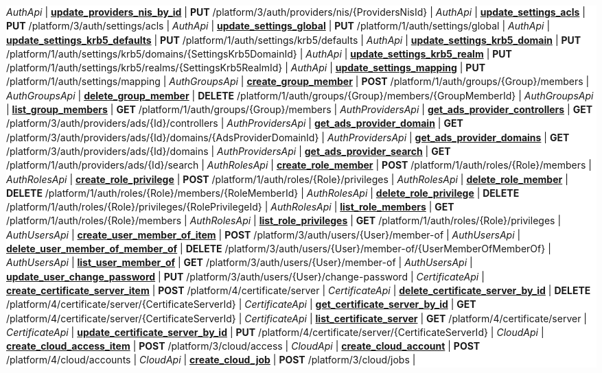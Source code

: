 *AuthApi* | [**update_providers_nis_by_id**](docs/AuthApi.md#update_providers_nis_by_id) | **PUT** /platform/3/auth/providers/nis/{ProvidersNisId} | 
*AuthApi* | [**update_settings_acls**](docs/AuthApi.md#update_settings_acls) | **PUT** /platform/3/auth/settings/acls | 
*AuthApi* | [**update_settings_global**](docs/AuthApi.md#update_settings_global) | **PUT** /platform/1/auth/settings/global | 
*AuthApi* | [**update_settings_krb5_defaults**](docs/AuthApi.md#update_settings_krb5_defaults) | **PUT** /platform/1/auth/settings/krb5/defaults | 
*AuthApi* | [**update_settings_krb5_domain**](docs/AuthApi.md#update_settings_krb5_domain) | **PUT** /platform/1/auth/settings/krb5/domains/{SettingsKrb5DomainId} | 
*AuthApi* | [**update_settings_krb5_realm**](docs/AuthApi.md#update_settings_krb5_realm) | **PUT** /platform/1/auth/settings/krb5/realms/{SettingsKrb5RealmId} | 
*AuthApi* | [**update_settings_mapping**](docs/AuthApi.md#update_settings_mapping) | **PUT** /platform/1/auth/settings/mapping | 
*AuthGroupsApi* | [**create_group_member**](docs/AuthGroupsApi.md#create_group_member) | **POST** /platform/1/auth/groups/{Group}/members | 
*AuthGroupsApi* | [**delete_group_member**](docs/AuthGroupsApi.md#delete_group_member) | **DELETE** /platform/1/auth/groups/{Group}/members/{GroupMemberId} | 
*AuthGroupsApi* | [**list_group_members**](docs/AuthGroupsApi.md#list_group_members) | **GET** /platform/1/auth/groups/{Group}/members | 
*AuthProvidersApi* | [**get_ads_provider_controllers**](docs/AuthProvidersApi.md#get_ads_provider_controllers) | **GET** /platform/3/auth/providers/ads/{Id}/controllers | 
*AuthProvidersApi* | [**get_ads_provider_domain**](docs/AuthProvidersApi.md#get_ads_provider_domain) | **GET** /platform/3/auth/providers/ads/{Id}/domains/{AdsProviderDomainId} | 
*AuthProvidersApi* | [**get_ads_provider_domains**](docs/AuthProvidersApi.md#get_ads_provider_domains) | **GET** /platform/3/auth/providers/ads/{Id}/domains | 
*AuthProvidersApi* | [**get_ads_provider_search**](docs/AuthProvidersApi.md#get_ads_provider_search) | **GET** /platform/1/auth/providers/ads/{Id}/search | 
*AuthRolesApi* | [**create_role_member**](docs/AuthRolesApi.md#create_role_member) | **POST** /platform/1/auth/roles/{Role}/members | 
*AuthRolesApi* | [**create_role_privilege**](docs/AuthRolesApi.md#create_role_privilege) | **POST** /platform/1/auth/roles/{Role}/privileges | 
*AuthRolesApi* | [**delete_role_member**](docs/AuthRolesApi.md#delete_role_member) | **DELETE** /platform/1/auth/roles/{Role}/members/{RoleMemberId} | 
*AuthRolesApi* | [**delete_role_privilege**](docs/AuthRolesApi.md#delete_role_privilege) | **DELETE** /platform/1/auth/roles/{Role}/privileges/{RolePrivilegeId} | 
*AuthRolesApi* | [**list_role_members**](docs/AuthRolesApi.md#list_role_members) | **GET** /platform/1/auth/roles/{Role}/members | 
*AuthRolesApi* | [**list_role_privileges**](docs/AuthRolesApi.md#list_role_privileges) | **GET** /platform/1/auth/roles/{Role}/privileges | 
*AuthUsersApi* | [**create_user_member_of_item**](docs/AuthUsersApi.md#create_user_member_of_item) | **POST** /platform/3/auth/users/{User}/member-of | 
*AuthUsersApi* | [**delete_user_member_of_member_of**](docs/AuthUsersApi.md#delete_user_member_of_member_of) | **DELETE** /platform/3/auth/users/{User}/member-of/{UserMemberOfMemberOf} | 
*AuthUsersApi* | [**list_user_member_of**](docs/AuthUsersApi.md#list_user_member_of) | **GET** /platform/3/auth/users/{User}/member-of | 
*AuthUsersApi* | [**update_user_change_password**](docs/AuthUsersApi.md#update_user_change_password) | **PUT** /platform/3/auth/users/{User}/change-password | 
*CertificateApi* | [**create_certificate_server_item**](docs/CertificateApi.md#create_certificate_server_item) | **POST** /platform/4/certificate/server | 
*CertificateApi* | [**delete_certificate_server_by_id**](docs/CertificateApi.md#delete_certificate_server_by_id) | **DELETE** /platform/4/certificate/server/{CertificateServerId} | 
*CertificateApi* | [**get_certificate_server_by_id**](docs/CertificateApi.md#get_certificate_server_by_id) | **GET** /platform/4/certificate/server/{CertificateServerId} | 
*CertificateApi* | [**list_certificate_server**](docs/CertificateApi.md#list_certificate_server) | **GET** /platform/4/certificate/server | 
*CertificateApi* | [**update_certificate_server_by_id**](docs/CertificateApi.md#update_certificate_server_by_id) | **PUT** /platform/4/certificate/server/{CertificateServerId} | 
*CloudApi* | [**create_cloud_access_item**](docs/CloudApi.md#create_cloud_access_item) | **POST** /platform/3/cloud/access | 
*CloudApi* | [**create_cloud_account**](docs/CloudApi.md#create_cloud_account) | **POST** /platform/4/cloud/accounts | 
*CloudApi* | [**create_cloud_job**](docs/CloudApi.md#create_cloud_job) | **POST** /platform/3/cloud/jobs | 